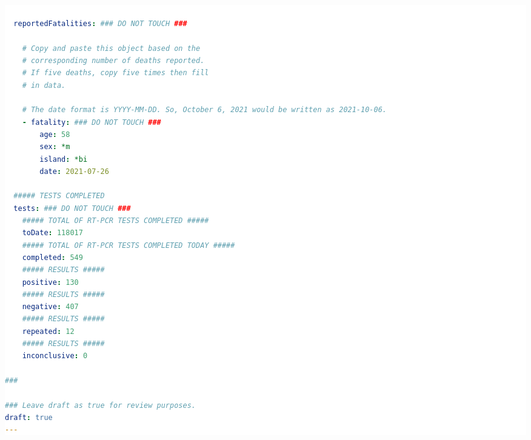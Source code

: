 ```yaml

  reportedFatalities: ### DO NOT TOUCH ###
    
    # Copy and paste this object based on the
    # corresponding number of deaths reported.
    # If five deaths, copy five times then fill
    # in data.

    # The date format is YYYY-MM-DD. So, October 6, 2021 would be written as 2021-10-06.
    - fatality: ### DO NOT TOUCH ###
        age: 58
        sex: *m
        island: *bi
        date: 2021-07-26

  ##### TESTS COMPLETED
  tests: ### DO NOT TOUCH ###
    ##### TOTAL OF RT-PCR TESTS COMPLETED #####
    toDate: 118017
    ##### TOTAL OF RT-PCR TESTS COMPLETED TODAY #####
    completed: 549
    ##### RESULTS #####
    positive: 130
    ##### RESULTS #####
    negative: 407
    ##### RESULTS #####
    repeated: 12
    ##### RESULTS #####
    inconclusive: 0

###

### Leave draft as true for review purposes.
draft: true
---
```

